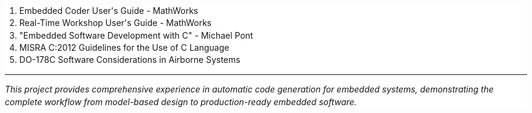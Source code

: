 1. Embedded Coder User's Guide - MathWorks
2. Real-Time Workshop User's Guide - MathWorks  
3. "Embedded Software Development with C" - Michael Pont
4. MISRA C:2012 Guidelines for the Use of C Language
5. DO-178C Software Considerations in Airborne Systems

---

*This project provides comprehensive experience in automatic code generation for embedded systems, demonstrating the complete workflow from model-based design to production-ready embedded software.*